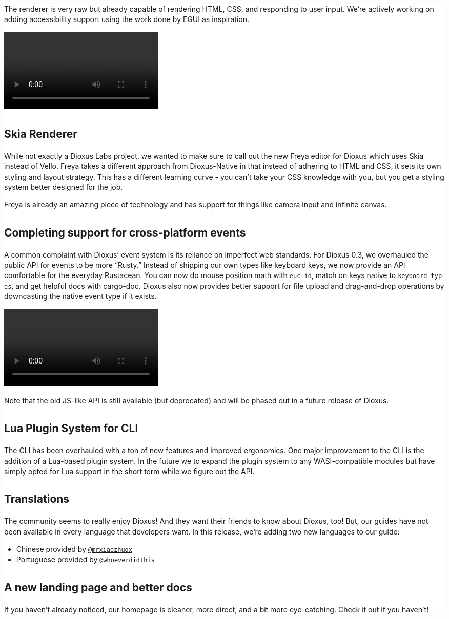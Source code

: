 The renderer is very raw but already capable of rendering HTML, CSS, and responding to user input. We’re actively working on adding accessibility support using the work done by EGUI as inspiration.

![wgpu](https://i.imgur.com/NVp4COt.mp4)

## Skia Renderer

While not exactly a Dioxus Labs project, we wanted to make sure to call out the new Freya editor for Dioxus which uses Skia instead of Vello. Freya takes a different approach from Dioxus-Native in that instead of adhering to HTML and CSS, it sets its own styling and layout strategy. This has a different learning curve - you  can’t take your CSS knowledge with you, but you get a styling system better designed for the job.

Freya is already an amazing piece of technology and has support for things like camera input and infinite canvas.

## Completing support for cross-platform events


A common complaint with Dioxus’ event system is its reliance on imperfect web standards. For Dioxus 0.3, we overhauled the public API for events to be more “Rusty.” Instead of shipping our own types like keyboard keys, we now provide an API comfortable for the everyday Rustacean. You can now do mouse position math with `euclid`, match on keys native to `keyboard-types`, and get helpful docs with cargo-doc. Dioxus also now provides better support for file upload and drag-and-drop operations by downcasting the native event type if it exists.

![dragdropworks.mov](https://i.imgur.com/DHBvvVy.mp4)

Note that the old JS-like API is still available (but deprecated) and will be phased out in a future release of Dioxus.

## Lua Plugin System for CLI

The CLI has been overhauled with a ton of new features and improved ergonomics. One major improvement to the CLI is the addition of a Lua-based plugin system. In the future we to expand the plugin system to any WASI-compatible modules but have simply opted for Lua support in the short term while we figure out the API.

## Translations

The community seems to really enjoy Dioxus! And they want their friends to know about Dioxus, too! But, our guides have not been available in every language that developers want. In this release, we’re adding two new languages to our guide:

- Chinese provided by [`@mrxiaozhuox`](https://github.com/mrxiaozhuox)
- Portuguese provided by [`@whoeverdidthis`](https://github.com/whoeverdidthis)

## A new landing page and better docs

If you haven’t already noticed, our homepage is cleaner, more direct, and a bit more eye-catching. Check it out if you haven’t!
